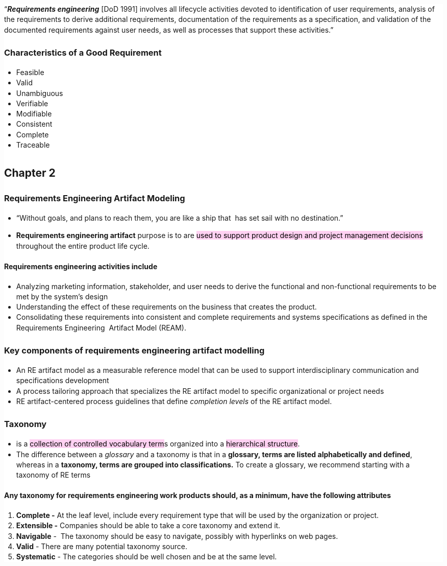 “**_Requirements_ _engineering_** [DoD 1991] involves all lifecycle activities devoted to identification of user requirements, analysis of the requirements to derive additional requirements, documentation of the requirements as a specification, and validation of the documented requirements against user needs, as well as processes that support these activities.”

### Characteristics of a Good Requirement
- Feasible
- Valid
- Unambiguous
- Verifiable
- Modifiable
- Consistent
- Complete
- Traceable

## Chapter 2
### Requirements Engineering Artifact Modeling
- “Without goals, and plans to reach them, you are like a ship that  has set sail with no destination.”

- **Requirements engineering artifact** purpose is to are <mark style="background: #FFB8EBA6;">used to support product design and project management decisions</mark> throughout the entire product life cycle.

#### Requirements engineering activities include
- Analyzing marketing information, stakeholder, and user needs to derive the functional and non-functional requirements to be met by the system’s design
- Understanding the effect of these requirements on the business that creates the product.
- Consolidating these requirements into consistent and complete requirements and systems specifications as defined in the Requirements Engineering  Artifact Model (REAM).

### Key components of requirements engineering artifact modelling
- An RE artifact model as a measurable reference model that can be used to support interdisciplinary communication and specifications development
- A process tailoring approach that specializes the RE artifact model to specific organizational or project needs
- RE artifact-centered process guidelines that define _completion levels_ of the RE artifact model.

### Taxonomy
-  is a <mark style="background: #FFB8EBA6;">collection of controlled vocabulary term</mark>s organized into a <mark style="background: #FFB8EBA6;">hierarchical structure</mark>.
- The difference between a _glossary_ and a taxonomy is that in a **glossary, terms are listed alphabetically and defined**, whereas in a **taxonomy, terms are grouped into classifications.** To create a glossary, we recommend starting with a taxonomy of RE terms

#### Any taxonomy for requirements engineering work products should, as a minimum, have the following attributes
1. **Complete -** At the leaf level, include every requirement type that will be used by the organization or project.
2. **Extensible -** Companies should be able to take a core taxonomy and extend it.
3. **Navigable** -  The taxonomy should be easy to navigate, possibly with hyperlinks on web pages.
4. **Valid** - There are many potential taxonomy source.
5. **Systematic** - The categories should be well chosen and be at the same level.
